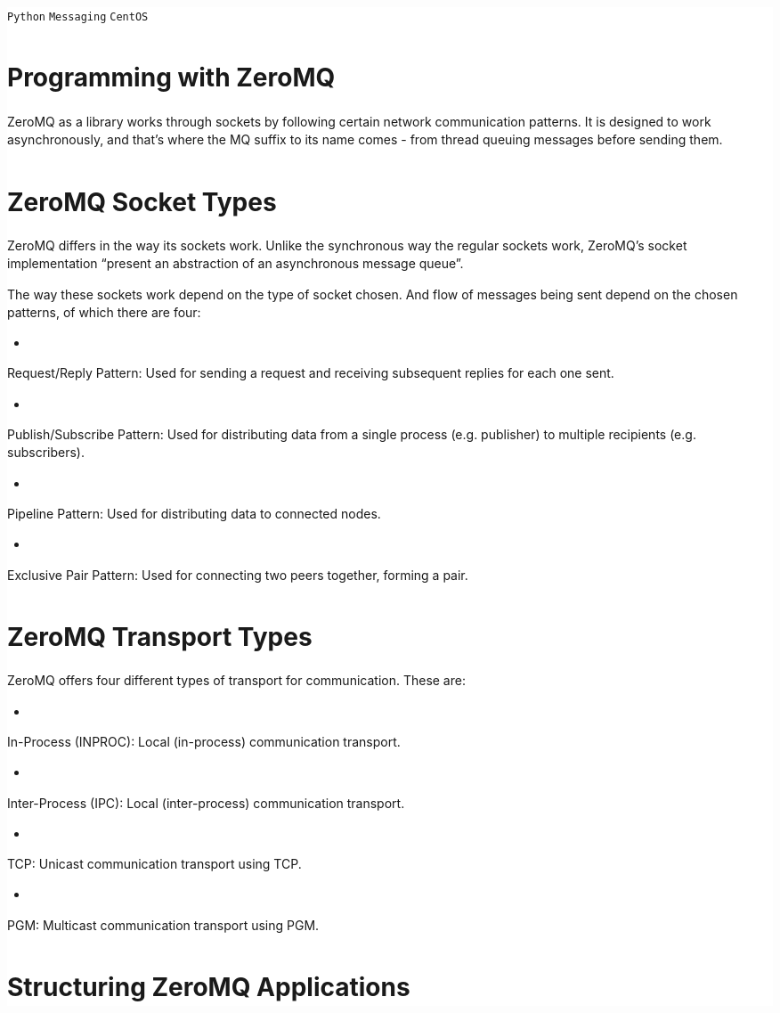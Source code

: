 ```Python``` ```Messaging``` ```CentOS```
# Programming with ZeroMQ



ZeroMQ as a library works through sockets by following certain network communication patterns. It is designed to work asynchronously, and that’s where the MQ suffix to its name comes - from thread queuing messages before sending them.


# ZeroMQ Socket Types



ZeroMQ differs in the way its sockets work. Unlike the synchronous way the regular sockets work, ZeroMQ’s socket implementation “present an abstraction of an asynchronous message queue”.


The way these sockets work depend on the type of socket chosen. And flow of messages being sent depend on the chosen patterns, of which there are four:


- 
Request/Reply Pattern: Used for sending a request and receiving subsequent replies for each one sent.

- 
Publish/Subscribe Pattern: Used for distributing data from a single process (e.g. publisher) to multiple recipients (e.g. subscribers).

- 
Pipeline Pattern: Used for distributing data to connected nodes.

- 
Exclusive Pair Pattern: Used for connecting two peers together, forming a pair.


# ZeroMQ Transport Types



ZeroMQ offers four different types of transport for communication. These are:


- 
In-Process (INPROC): Local (in-process) communication transport.

- 
Inter-Process (IPC): Local (inter-process) communication transport.

- 
TCP: Unicast communication transport using TCP.

- 
PGM: Multicast communication transport using PGM.


# Structuring ZeroMQ Applications



```